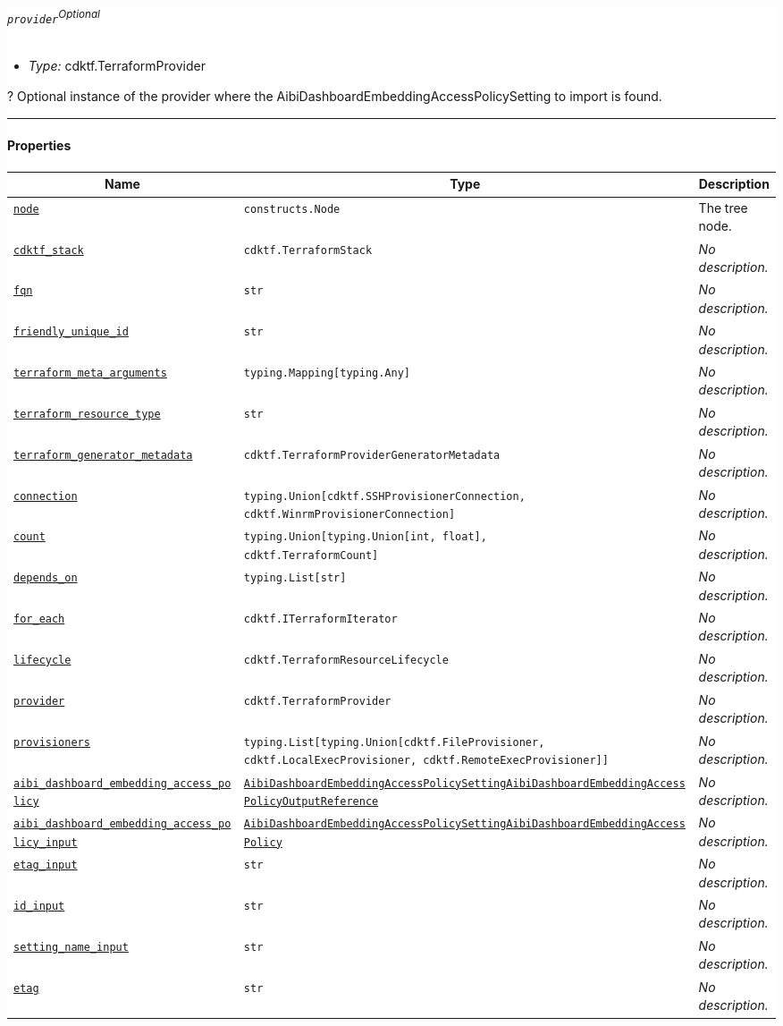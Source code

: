 ###### `provider`<sup>Optional</sup> <a name="provider" id="@cdktf/provider-databricks.aibiDashboardEmbeddingAccessPolicySetting.AibiDashboardEmbeddingAccessPolicySetting.generateConfigForImport.parameter.provider"></a>

- *Type:* cdktf.TerraformProvider

? Optional instance of the provider where the AibiDashboardEmbeddingAccessPolicySetting to import is found.

---

#### Properties <a name="Properties" id="Properties"></a>

| **Name** | **Type** | **Description** |
| --- | --- | --- |
| <code><a href="#@cdktf/provider-databricks.aibiDashboardEmbeddingAccessPolicySetting.AibiDashboardEmbeddingAccessPolicySetting.property.node">node</a></code> | <code>constructs.Node</code> | The tree node. |
| <code><a href="#@cdktf/provider-databricks.aibiDashboardEmbeddingAccessPolicySetting.AibiDashboardEmbeddingAccessPolicySetting.property.cdktfStack">cdktf_stack</a></code> | <code>cdktf.TerraformStack</code> | *No description.* |
| <code><a href="#@cdktf/provider-databricks.aibiDashboardEmbeddingAccessPolicySetting.AibiDashboardEmbeddingAccessPolicySetting.property.fqn">fqn</a></code> | <code>str</code> | *No description.* |
| <code><a href="#@cdktf/provider-databricks.aibiDashboardEmbeddingAccessPolicySetting.AibiDashboardEmbeddingAccessPolicySetting.property.friendlyUniqueId">friendly_unique_id</a></code> | <code>str</code> | *No description.* |
| <code><a href="#@cdktf/provider-databricks.aibiDashboardEmbeddingAccessPolicySetting.AibiDashboardEmbeddingAccessPolicySetting.property.terraformMetaArguments">terraform_meta_arguments</a></code> | <code>typing.Mapping[typing.Any]</code> | *No description.* |
| <code><a href="#@cdktf/provider-databricks.aibiDashboardEmbeddingAccessPolicySetting.AibiDashboardEmbeddingAccessPolicySetting.property.terraformResourceType">terraform_resource_type</a></code> | <code>str</code> | *No description.* |
| <code><a href="#@cdktf/provider-databricks.aibiDashboardEmbeddingAccessPolicySetting.AibiDashboardEmbeddingAccessPolicySetting.property.terraformGeneratorMetadata">terraform_generator_metadata</a></code> | <code>cdktf.TerraformProviderGeneratorMetadata</code> | *No description.* |
| <code><a href="#@cdktf/provider-databricks.aibiDashboardEmbeddingAccessPolicySetting.AibiDashboardEmbeddingAccessPolicySetting.property.connection">connection</a></code> | <code>typing.Union[cdktf.SSHProvisionerConnection, cdktf.WinrmProvisionerConnection]</code> | *No description.* |
| <code><a href="#@cdktf/provider-databricks.aibiDashboardEmbeddingAccessPolicySetting.AibiDashboardEmbeddingAccessPolicySetting.property.count">count</a></code> | <code>typing.Union[typing.Union[int, float], cdktf.TerraformCount]</code> | *No description.* |
| <code><a href="#@cdktf/provider-databricks.aibiDashboardEmbeddingAccessPolicySetting.AibiDashboardEmbeddingAccessPolicySetting.property.dependsOn">depends_on</a></code> | <code>typing.List[str]</code> | *No description.* |
| <code><a href="#@cdktf/provider-databricks.aibiDashboardEmbeddingAccessPolicySetting.AibiDashboardEmbeddingAccessPolicySetting.property.forEach">for_each</a></code> | <code>cdktf.ITerraformIterator</code> | *No description.* |
| <code><a href="#@cdktf/provider-databricks.aibiDashboardEmbeddingAccessPolicySetting.AibiDashboardEmbeddingAccessPolicySetting.property.lifecycle">lifecycle</a></code> | <code>cdktf.TerraformResourceLifecycle</code> | *No description.* |
| <code><a href="#@cdktf/provider-databricks.aibiDashboardEmbeddingAccessPolicySetting.AibiDashboardEmbeddingAccessPolicySetting.property.provider">provider</a></code> | <code>cdktf.TerraformProvider</code> | *No description.* |
| <code><a href="#@cdktf/provider-databricks.aibiDashboardEmbeddingAccessPolicySetting.AibiDashboardEmbeddingAccessPolicySetting.property.provisioners">provisioners</a></code> | <code>typing.List[typing.Union[cdktf.FileProvisioner, cdktf.LocalExecProvisioner, cdktf.RemoteExecProvisioner]]</code> | *No description.* |
| <code><a href="#@cdktf/provider-databricks.aibiDashboardEmbeddingAccessPolicySetting.AibiDashboardEmbeddingAccessPolicySetting.property.aibiDashboardEmbeddingAccessPolicy">aibi_dashboard_embedding_access_policy</a></code> | <code><a href="#@cdktf/provider-databricks.aibiDashboardEmbeddingAccessPolicySetting.AibiDashboardEmbeddingAccessPolicySettingAibiDashboardEmbeddingAccessPolicyOutputReference">AibiDashboardEmbeddingAccessPolicySettingAibiDashboardEmbeddingAccessPolicyOutputReference</a></code> | *No description.* |
| <code><a href="#@cdktf/provider-databricks.aibiDashboardEmbeddingAccessPolicySetting.AibiDashboardEmbeddingAccessPolicySetting.property.aibiDashboardEmbeddingAccessPolicyInput">aibi_dashboard_embedding_access_policy_input</a></code> | <code><a href="#@cdktf/provider-databricks.aibiDashboardEmbeddingAccessPolicySetting.AibiDashboardEmbeddingAccessPolicySettingAibiDashboardEmbeddingAccessPolicy">AibiDashboardEmbeddingAccessPolicySettingAibiDashboardEmbeddingAccessPolicy</a></code> | *No description.* |
| <code><a href="#@cdktf/provider-databricks.aibiDashboardEmbeddingAccessPolicySetting.AibiDashboardEmbeddingAccessPolicySetting.property.etagInput">etag_input</a></code> | <code>str</code> | *No description.* |
| <code><a href="#@cdktf/provider-databricks.aibiDashboardEmbeddingAccessPolicySetting.AibiDashboardEmbeddingAccessPolicySetting.property.idInput">id_input</a></code> | <code>str</code> | *No description.* |
| <code><a href="#@cdktf/provider-databricks.aibiDashboardEmbeddingAccessPolicySetting.AibiDashboardEmbeddingAccessPolicySetting.property.settingNameInput">setting_name_input</a></code> | <code>str</code> | *No description.* |
| <code><a href="#@cdktf/provider-databricks.aibiDashboardEmbeddingAccessPolicySetting.AibiDashboardEmbeddingAccessPolicySetting.property.etag">etag</a></code> | <code>str</code> | *No description.* |